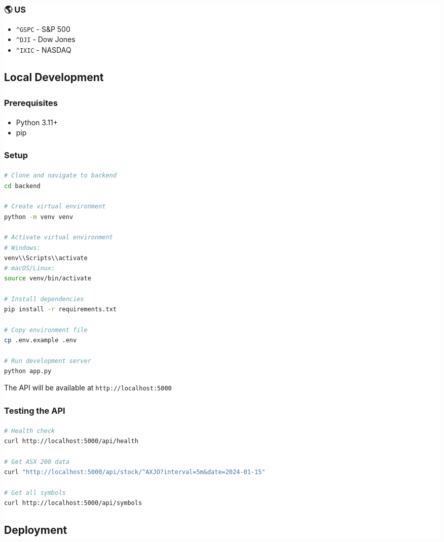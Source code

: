 ### 🌎 US
- `^GSPC` - S&P 500
- `^DJI` - Dow Jones
- `^IXIC` - NASDAQ

## Local Development

### Prerequisites
- Python 3.11+
- pip

### Setup
```bash
# Clone and navigate to backend
cd backend

# Create virtual environment
python -m venv venv

# Activate virtual environment
# Windows:
venv\\Scripts\\activate
# macOS/Linux:
source venv/bin/activate

# Install dependencies
pip install -r requirements.txt

# Copy environment file
cp .env.example .env

# Run development server
python app.py
```

The API will be available at `http://localhost:5000`

### Testing the API
```bash
# Health check
curl http://localhost:5000/api/health

# Get ASX 200 data
curl "http://localhost:5000/api/stock/^AXJO?interval=5m&date=2024-01-15"

# Get all symbols
curl http://localhost:5000/api/symbols
```

## Deployment
